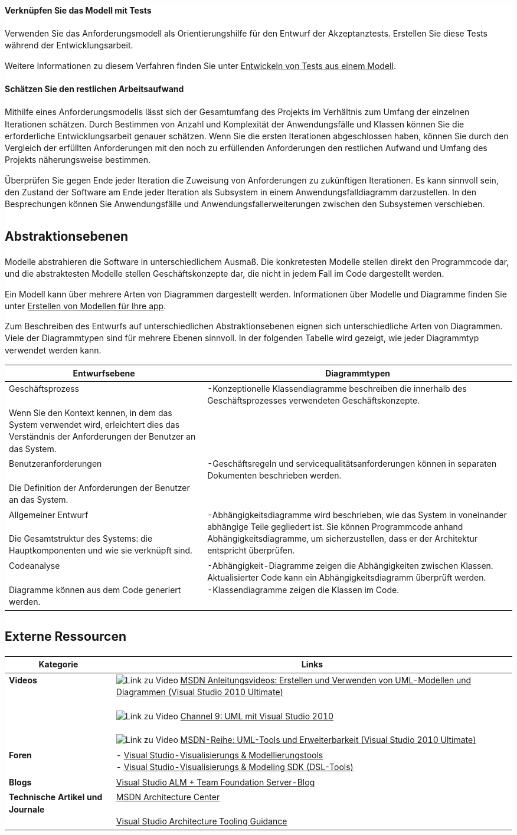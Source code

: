 #### <a name="link-model-to-tests"></a>Verknüpfen Sie das Modell mit Tests  
 Verwenden Sie das Anforderungsmodell als Orientierungshilfe für den Entwurf der Akzeptanztests. Erstellen Sie diese Tests während der Entwicklungsarbeit.  
  
 Weitere Informationen zu diesem Verfahren finden Sie unter [Entwickeln von Tests aus einem Modell](../modeling/develop-tests-from-a-model.md).  
  
#### <a name="estimate-remaining-work"></a>Schätzen Sie den restlichen Arbeitsaufwand  
 Mithilfe eines Anforderungsmodells lässt sich der Gesamtumfang des Projekts im Verhältnis zum Umfang der einzelnen Iterationen schätzen. Durch Bestimmen von Anzahl und Komplexität der Anwendungsfälle und Klassen können Sie die erforderliche Entwicklungsarbeit genauer schätzen. Wenn Sie die ersten Iterationen abgeschlossen haben, können Sie durch den Vergleich der erfüllten Anforderungen mit den noch zu erfüllenden Anforderungen den restlichen Aufwand und Umfang des Projekts näherungsweise bestimmen.  
  
 Überprüfen Sie gegen Ende jeder Iteration die Zuweisung von Anforderungen zu zukünftigen Iterationen. Es kann sinnvoll sein, den Zustand der Software am Ende jeder Iteration als Subsystem in einem Anwendungsfalldiagramm darzustellen. In den Besprechungen können Sie Anwendungsfälle und Anwendungsfallerweiterungen zwischen den Subsystemen verschieben.  
  
## <a name="levels-of-abstraction"></a>Abstraktionsebenen  
 Modelle abstrahieren die Software in unterschiedlichem Ausmaß. Die konkretesten Modelle stellen direkt den Programmcode dar, und die abstraktesten Modelle stellen Geschäftskonzepte dar, die nicht in jedem Fall im Code dargestellt werden.  
  
 Ein Modell kann über mehrere Arten von Diagrammen dargestellt werden. Informationen über Modelle und Diagramme finden Sie unter [Erstellen von Modellen für Ihre app](../modeling/create-models-for-your-app.md).  
  
 Zum Beschreiben des Entwurfs auf unterschiedlichen Abstraktionsebenen eignen sich unterschiedliche Arten von Diagrammen. Viele der Diagrammtypen sind für mehrere Ebenen sinnvoll. In der folgenden Tabelle wird gezeigt, wie jeder Diagrammtyp verwendet werden kann.  
  
|Entwurfsebene|Diagrammtypen|  
|------------------|-------------------|  
|Geschäftsprozess<br /><br /> Wenn Sie den Kontext kennen, in dem das System verwendet wird, erleichtert dies das Verständnis der Anforderungen der Benutzer an das System.|-Konzeptionelle Klassendiagramme beschreiben die innerhalb des Geschäftsprozesses verwendeten Geschäftskonzepte.|  
|Benutzeranforderungen<br /><br /> Die Definition der Anforderungen der Benutzer an das System.|-Geschäftsregeln und servicequalitätsanforderungen können in separaten Dokumenten beschrieben werden.|  
|Allgemeiner Entwurf<br /><br /> Die Gesamtstruktur des Systems: die Hauptkomponenten und wie sie verknüpft sind.|-Abhängigkeitsdiagramme wird beschrieben, wie das System in voneinander abhängige Teile gegliedert ist. Sie können Programmcode anhand Abhängigkeitsdiagramme, um sicherzustellen, dass er der Architektur entspricht überprüfen.|  
|Codeanalyse<br /><br /> Diagramme können aus dem Code generiert werden.|-Abhängigkeit-Diagramme zeigen die Abhängigkeiten zwischen Klassen. Aktualisierter Code kann ein Abhängigkeitsdiagramm überprüft werden.<br />-Klassendiagramme zeigen die Klassen im Code.|  
  
## <a name="external-resources"></a>Externe Ressourcen  
  
|**Kategorie**|**Links**|  
|------------------|---------------|  
|**Videos**|![Link zu Video](../data-tools/media/playvideo.gif "PlayVideo") [MSDN Anleitungsvideos: Erstellen und Verwenden von UML-Modellen und Diagrammen (Visual Studio 2010 Ultimate)](http://go.microsoft.com/fwlink/?LinkId=214460)<br /><br /> ![Link zu Video](../data-tools/media/playvideo.gif "PlayVideo") [Channel 9: UML mit Visual Studio 2010](http://go.microsoft.com/fwlink/?LinkID=201106)<br /><br /> ![Link zu Video](../data-tools/media/playvideo.gif "PlayVideo") [MSDN-Reihe: UML-Tools und Erweiterbarkeit (Visual Studio 2010 Ultimate)](http://go.microsoft.com/fwlink/?LinkID=214467)|  
|**Foren**|-   [Visual Studio-Visualisierungs & Modellierungstools](http://go.microsoft.com/fwlink/?LinkId=184720)<br />-   [Visual Studio-Visualisierungs & Modeling SDK (DSL-Tools)](http://go.microsoft.com/fwlink/?LinkId=184721)|  
|**Blogs**|[Visual Studio ALM + Team Foundation Server-Blog](http://go.microsoft.com/fwlink/?LinkID=201340)|  
|**Technische Artikel und Journale**|[MSDN Architecture Center](http://go.microsoft.com/fwlink/?LinkId=201343)<br /><br /> [Visual Studio Architecture Tooling Guidance](../modeling/visual-studio-architecture-tooling-guidance.md)|  
  